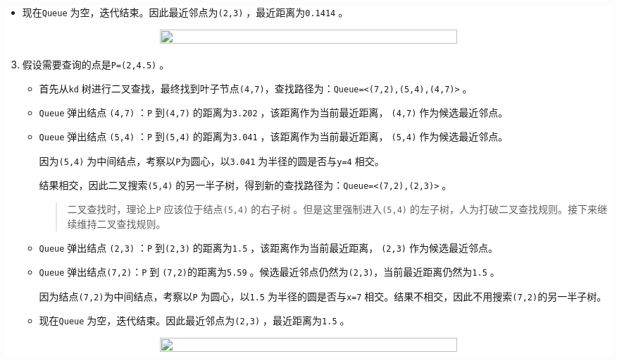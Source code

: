    - 现在`Queue` 为空，迭代结束。因此最近邻点为`(2,3)` ，最近距离为`0.1414` 。

  <p align="center">
    <img width="70%" height="70%" src="http://images.iterate.site/blog/image/20200603/09NXvBqhTF5B.png?imageslim">
  </p>
  

3. 假设需要查询的点是`P=(2,4.5)` 。

   - 首先从`kd` 树进行二叉查找，最终找到叶子节点`(4,7)`，查找路径为：`Queue=<(7,2),(5,4),(4,7)>` 。

   - `Queue` 弹出结点 `(4,7)` ：`P` 到`(4,7)` 的距离为`3.202` ，该距离作为当前最近距离， `(4,7)` 作为候选最近邻点。

   - `Queue` 弹出结点 `(5,4)` ：`P` 到`(5,4)` 的距离为`3.041` ，该距离作为当前最近距离， `(5,4)` 作为候选最近邻点。

     因为`(5,4)` 为中间结点，考察以`P`为圆心，以`3.041` 为半径的圆是否与`y=4` 相交。

     结果相交，因此二叉搜索`(5,4)` 的另一半子树，得到新的查找路径为：`Queue=<(7,2),(2,3)>` 。

     > 二叉查找时，理论上`P` 应该位于结点`(5,4)` 的右子树 。但是这里强制进入`(5,4)` 的左子树，人为打破二叉查找规则。接下来继续维持二叉查找规则。

   - `Queue` 弹出结点 `(2,3)` ：`P` 到`(2,3)` 的距离为`1.5` ，该距离作为当前最近距离， `(2,3)` 作为候选最近邻点。

   - `Queue` 弹出结点`(7,2)`：`P` 到 `(7,2)`的距离为`5.59` 。候选最近邻点仍然为`(2,3)`，当前最近距离仍然为`1.5` 。

     因为结点`(7,2)`为中间结点，考察以`P` 为圆心，以`1.5` 为半径的圆是否与`x=7` 相交。结果不相交，因此不用搜索`(7,2)`的另一半子树。

   - 现在`Queue` 为空，迭代结束。因此最近邻点为`(2,3)` ，最近距离为`1.5` 。

  <p align="center">
    <img width="70%" height="70%" src="http://images.iterate.site/blog/image/20200603/NBR9wKusu1GP.png?imageslim">
  </p>
  